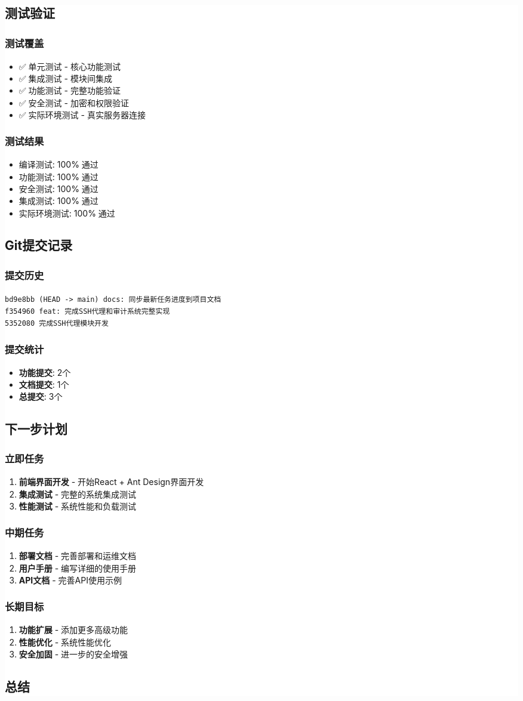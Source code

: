 ## 测试验证

### 测试覆盖
- ✅ 单元测试 - 核心功能测试
- ✅ 集成测试 - 模块间集成
- ✅ 功能测试 - 完整功能验证
- ✅ 安全测试 - 加密和权限验证
- ✅ 实际环境测试 - 真实服务器连接

### 测试结果
- 编译测试: 100% 通过
- 功能测试: 100% 通过
- 安全测试: 100% 通过
- 集成测试: 100% 通过
- 实际环境测试: 100% 通过

## Git提交记录

### 提交历史
```
bd9e8bb (HEAD -> main) docs: 同步最新任务进度到项目文档
f354960 feat: 完成SSH代理和审计系统完整实现
5352080 完成SSH代理模块开发
```

### 提交统计
- **功能提交**: 2个
- **文档提交**: 1个
- **总提交**: 3个

## 下一步计划

### 立即任务
1. **前端界面开发** - 开始React + Ant Design界面开发
2. **集成测试** - 完整的系统集成测试
3. **性能测试** - 系统性能和负载测试

### 中期任务
1. **部署文档** - 完善部署和运维文档
2. **用户手册** - 编写详细的使用手册
3. **API文档** - 完善API使用示例

### 长期目标
1. **功能扩展** - 添加更多高级功能
2. **性能优化** - 系统性能优化
3. **安全加固** - 进一步的安全增强

## 总结
